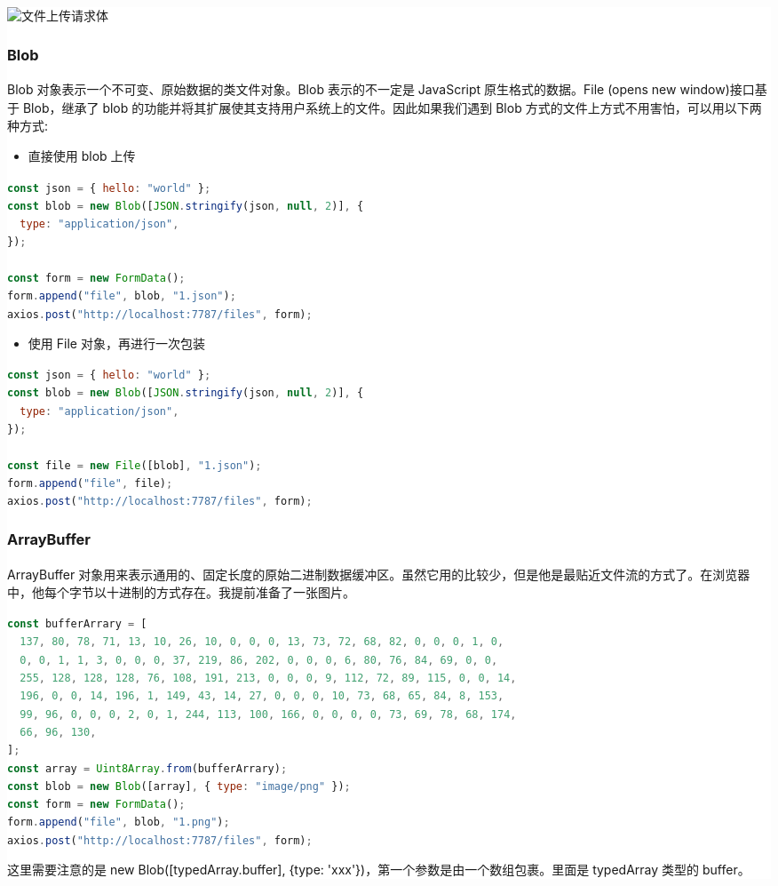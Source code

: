 ![文件上传请求体](https://assets.ng-tech.icu/item/20221225161107.png)

### Blob

Blob 对象表示一个不可变、原始数据的类文件对象。Blob 表示的不一定是 JavaScript 原生格式的数据。File (opens new window)接口基于 Blob，继承了 blob 的功能并将其扩展使其支持用户系统上的文件。因此如果我们遇到 Blob 方式的文件上方式不用害怕，可以用以下两种方式:

- 直接使用 blob 上传

```js
const json = { hello: "world" };
const blob = new Blob([JSON.stringify(json, null, 2)], {
  type: "application/json",
});

const form = new FormData();
form.append("file", blob, "1.json");
axios.post("http://localhost:7787/files", form);
```

- 使用 File 对象，再进行一次包装

```js
const json = { hello: "world" };
const blob = new Blob([JSON.stringify(json, null, 2)], {
  type: "application/json",
});

const file = new File([blob], "1.json");
form.append("file", file);
axios.post("http://localhost:7787/files", form);
```

### ArrayBuffer

ArrayBuffer 对象用来表示通用的、固定长度的原始二进制数据缓冲区。虽然它用的比较少，但是他是最贴近文件流的方式了。在浏览器中，他每个字节以十进制的方式存在。我提前准备了一张图片。

```js
const bufferArrary = [
  137, 80, 78, 71, 13, 10, 26, 10, 0, 0, 0, 13, 73, 72, 68, 82, 0, 0, 0, 1, 0,
  0, 0, 1, 1, 3, 0, 0, 0, 37, 219, 86, 202, 0, 0, 0, 6, 80, 76, 84, 69, 0, 0,
  255, 128, 128, 128, 76, 108, 191, 213, 0, 0, 0, 9, 112, 72, 89, 115, 0, 0, 14,
  196, 0, 0, 14, 196, 1, 149, 43, 14, 27, 0, 0, 0, 10, 73, 68, 65, 84, 8, 153,
  99, 96, 0, 0, 0, 2, 0, 1, 244, 113, 100, 166, 0, 0, 0, 0, 73, 69, 78, 68, 174,
  66, 96, 130,
];
const array = Uint8Array.from(bufferArrary);
const blob = new Blob([array], { type: "image/png" });
const form = new FormData();
form.append("file", blob, "1.png");
axios.post("http://localhost:7787/files", form);
```

这里需要注意的是 new Blob([typedArray.buffer], {type: 'xxx'})，第一个参数是由一个数组包裹。里面是 typedArray 类型的 buffer。
